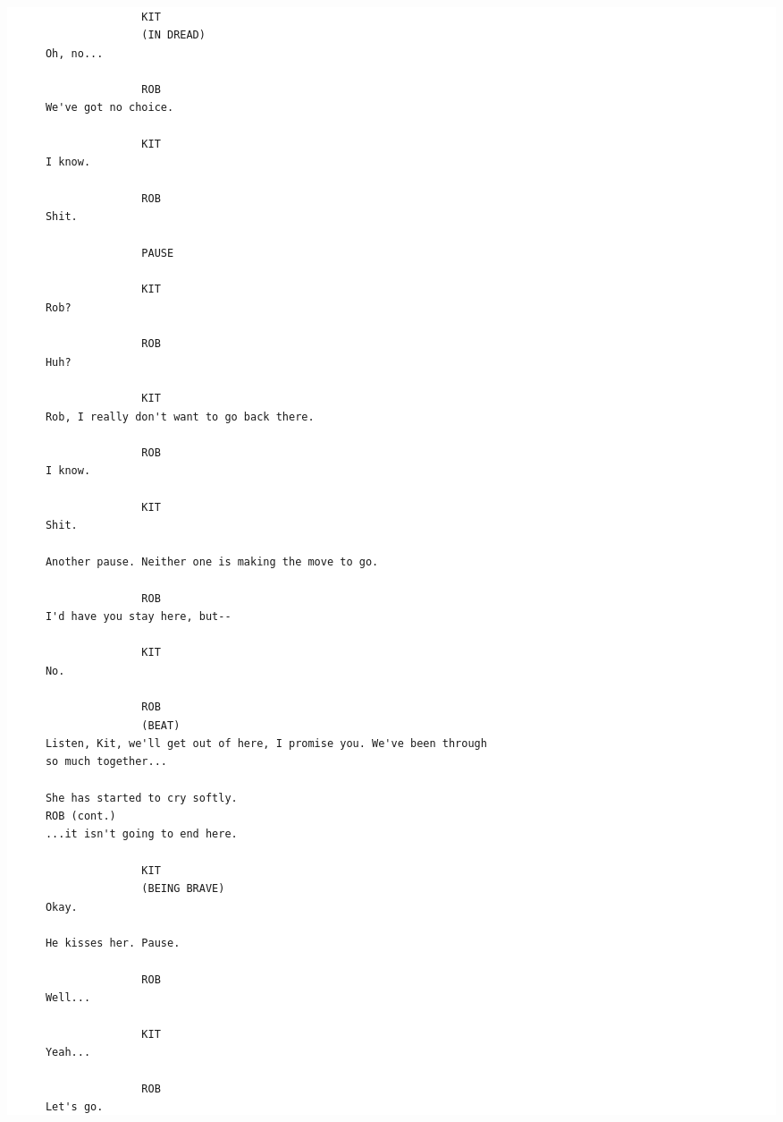                          KIT
                         (IN DREAD)
          Oh, no...
                         
                         ROB
          We've got no choice.
                         
                         KIT
          I know.
                         
                         ROB
          Shit.
                         
                         PAUSE
                         
                         KIT
          Rob?
                         
                         ROB
          Huh?
                         
                         KIT
          Rob, I really don't want to go back there.
                         
                         ROB
          I know.
                         
                         KIT
          Shit.
                         
          Another pause. Neither one is making the move to go.
                         
                         ROB
          I'd have you stay here, but--
                         
                         KIT
          No.
                         
                         ROB
                         (BEAT)
          Listen, Kit, we'll get out of here, I promise you. We've been through
          so much together...
                         
          She has started to cry softly.
          ROB (cont.)
          ...it isn't going to end here.
                         
                         KIT
                         (BEING BRAVE)
          Okay.
                         
          He kisses her. Pause.
                         
                         ROB
          Well...
                         
                         KIT
          Yeah...
                         
                         ROB
          Let's go.
                         